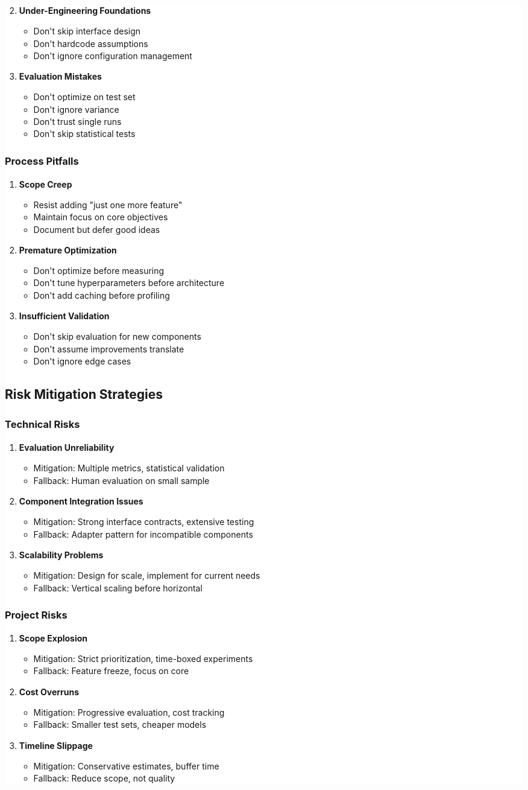 2. **Under-Engineering Foundations**
   - Don't skip interface design
   - Don't hardcode assumptions
   - Don't ignore configuration management

3. **Evaluation Mistakes**
   - Don't optimize on test set
   - Don't ignore variance
   - Don't trust single runs
   - Don't skip statistical tests

### Process Pitfalls
1. **Scope Creep**
   - Resist adding "just one more feature"
   - Maintain focus on core objectives
   - Document but defer good ideas

2. **Premature Optimization**
   - Don't optimize before measuring
   - Don't tune hyperparameters before architecture
   - Don't add caching before profiling

3. **Insufficient Validation**
   - Don't skip evaluation for new components
   - Don't assume improvements translate
   - Don't ignore edge cases

## Risk Mitigation Strategies

### Technical Risks
1. **Evaluation Unreliability**
   - Mitigation: Multiple metrics, statistical validation
   - Fallback: Human evaluation on small sample

2. **Component Integration Issues**
   - Mitigation: Strong interface contracts, extensive testing
   - Fallback: Adapter pattern for incompatible components

3. **Scalability Problems**
   - Mitigation: Design for scale, implement for current needs
   - Fallback: Vertical scaling before horizontal

### Project Risks
1. **Scope Explosion**
   - Mitigation: Strict prioritization, time-boxed experiments
   - Fallback: Feature freeze, focus on core

2. **Cost Overruns**
   - Mitigation: Progressive evaluation, cost tracking
   - Fallback: Smaller test sets, cheaper models

3. **Timeline Slippage**
   - Mitigation: Conservative estimates, buffer time
   - Fallback: Reduce scope, not quality
